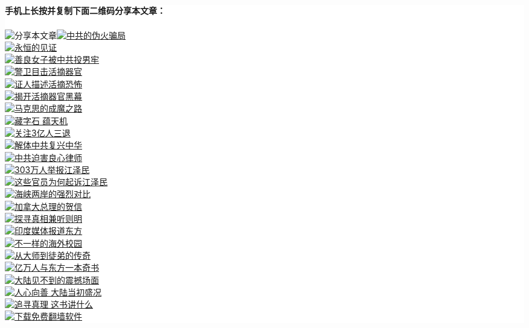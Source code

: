 <strong>手机上长按并复制下面二维码分享本文章：</strong><br><br><img src="http://d1p1.ip.zn2.us/v.php?action=qrcode&url=/gb/20/3/9/n11928381.md%231" title="分享本文章"></td><td VALIGN=TOP><a href="/gb/16/1/21/n4622075.md?dfh#1" target="_blank"><img src="https://raw.githubusercontent.com/tjvrql262/djy/master/gb/300/wei-f1.jpg" title="中共的伪火骗局"  alt="中共的伪火骗局"></a><br><a href="https://github.com/tjvrql262/www/blob/master/README.md?dfh#9" target="_blank"><img src="https://raw.githubusercontent.com/tjvrql262/djy/master/gb/300/yong-h.jpg" title="永恒的见证"  alt="永恒的见证"></a><br><a href="/gb/13/9/29/n3974789.md?dfh#1" target="_blank"><img src="https://raw.githubusercontent.com/tjvrql262/djy/master/gb/300/shang-lnz.jpg" title="善良女子被中共投男牢"  alt="善良女子被中共投男牢"></a><br><a href="/gb/16/3/16/n4663449.md?dfh#1" target="_blank"><img src="https://raw.githubusercontent.com/tjvrql262/djy/master/gb/300/huo-z3.jpg" title="警卫目击活摘器官"  alt="警卫目击活摘器官"></a><br><a href="/gb/16/8/7/n8177641.md?dfh#1" target="_blank"><img src="https://raw.githubusercontent.com/tjvrql262/djy/master/gb/300/huo-z4.jpg" title="证人描述活摘恐怖"  alt="证人描述活摘恐怖"></a><br><a href="/gb/10/4/19/n2881569.md?dfh#1" target="_blank"><img src="https://raw.githubusercontent.com/tjvrql262/djy/master/gb/300/huo-z1.jpg" title="揭开活摘器官黑幕"  alt="揭开活摘器官黑幕"></a><br><a href="/gb/10/11/7/n3077476.md?dfh#1" target="_blank"><img src="https://raw.githubusercontent.com/tjvrql262/djy/master/gb/300/ma-ks.jpg" title="马克思的成魔之路"  alt="马克思的成魔之路"></a><br><a href="/gb/14/6/9/n4173977.md?dfh#1" target="_blank"><img src="https://raw.githubusercontent.com/tjvrql262/djy/master/gb/300/chang-zs.jpg" title="藏字石 蕴天机"  alt="藏字石 蕴天机"></a><br><a href="/gb/18/5/10/n10381511.md?dfh#1" target="_blank"><img src="https://raw.githubusercontent.com/tjvrql262/djy/master/gb/300/st1.jpg" title="关注3亿人三退"  alt="关注3亿人三退"></a><br><a href="/gb/18/3/21/n10237682.md?dfh#1" target="_blank"><img src="https://raw.githubusercontent.com/tjvrql262/djy/master/gb/300/jie-t.jpg" title="解体中共复兴中华"  alt="解体中共复兴中华"></a><br><a href="/gb/9/2/9/n2422991.md?dfh#1" target="_blank"><img src="https://raw.githubusercontent.com/tjvrql262/djy/master/gb/300/gao-zs.jpg" title="中共迫害良心律师"  alt="中共迫害良心律师"></a><br><a href="/gb/18/12/9/n10900044.md?dfh#1" target="_blank"><img src="https://raw.githubusercontent.com/tjvrql262/djy/master/gb/300/sj1.jpg" title="303万人举报江泽民"  alt="303万人举报江泽民"></a><br><a href="/gb/18/8/28/n10672014.md?dfh#1" target="_blank"><img src="https://raw.githubusercontent.com/tjvrql262/djy/master/gb/300/sj2.jpg" title="这些官员为何起诉江泽民"  alt="这些官员为何起诉江泽民"></a><br><a href="/gb/8/12/18/n2367165.md?dfh#1" target="_blank"><img src="https://raw.githubusercontent.com/tjvrql262/djy/master/gb/300/liangan.jpg" title="海峡两岸的强烈对比"  alt="海峡两岸的强烈对比"></a><br><a href="/gb/15/12/10/n4593139.md?dfh#1" target="_blank"><img src="https://raw.githubusercontent.com/tjvrql262/djy/master/gb/300/jia-ndzl.jpg" title="加拿大总理的贺信"  alt="加拿大总理的贺信"></a><br><a href="/gb/11/6/17/n3289382.md?dfh#1" target="_blank"><img src="https://raw.githubusercontent.com/tjvrql262/djy/master/gb/300/xiao-wd.jpg" title="探寻真相兼听则明"  alt="探寻真相兼听则明"></a><br><a href="/gb/18/10/27/n10812623.md?dfh#1" target="_blank"><img src="https://raw.githubusercontent.com/tjvrql262/djy/master/gb/300/yindu.jpg" title="印度媒体报道东方"  alt="印度媒体报道东方"></a><br><a href="/gb/18/6/9/n10469652.md?dfh#1" target="_blank"><img src="https://raw.githubusercontent.com/tjvrql262/djy/master/gb/300/xie-j.jpg" title="不一样的海外校园"  alt="不一样的海外校园"></a><br><a href="/gb/7/4/5/n1669415.md?dfh#1" target="_blank"><img src="https://raw.githubusercontent.com/tjvrql262/djy/master/gb/300/li-up.jpg" title="从大师到徒弟的传奇"  alt="从大师到徒弟的传奇"></a><br><a href="/gb/17/5/26/n9191512.md?dfh#1" target="_blank"><img src="https://raw.githubusercontent.com/tjvrql262/djy/master/gb/300/zfl2.jpg" title="亿万人与东方一本奇书"  alt="亿万人与东方一本奇书"></a><br><a href="/gb/13/11/27/n4020290.md?dfh#1" target="_blank"><img src="https://raw.githubusercontent.com/tjvrql262/djy/master/gb/300/zhen-h.jpg" title="大陆见不到的震撼场面"  alt="大陆见不到的震撼场面"></a><br><a href="/gb/15/7/17/n4482910.md?dfh#1" target="_blank"><img src="https://raw.githubusercontent.com/tjvrql262/djy/master/gb/300/dalu-sk.jpg" title="人心向善 大陆当初盛况"  alt="人心向善 大陆当初盛况"></a><br><a href="/gb/19/1/5/n10955468.md?dfh#1" target="_blank"><img src="https://raw.githubusercontent.com/tjvrql262/djy/master/gb/300/zfl1.jpg" title="追寻真理 这书讲什么"  alt="追寻真理 这书讲什么"></a><br><a href="https://github.com/bannedbook/fanqiang/wiki" target="_blank"><img src="https://raw.githubusercontent.com/tjvrql262/djy/master/gb/300/fq1.jpg" title="下载免费翻墙软件"  alt="下载免费翻墙软件"></a><br></td></tr></table>